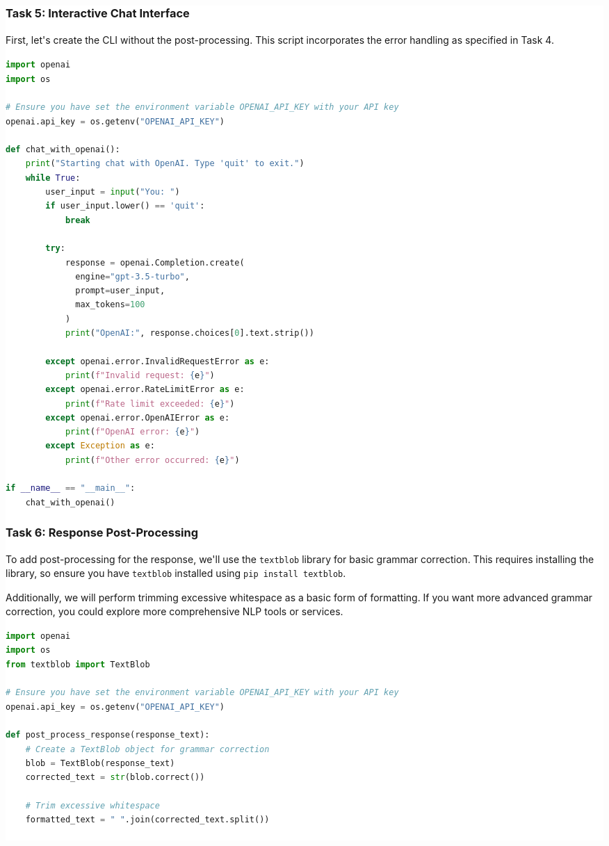 ### Task 5: Interactive Chat Interface

First, let's create the CLI without the post-processing. This script incorporates the error handling as specified in Task 4.

```python
import openai
import os

# Ensure you have set the environment variable OPENAI_API_KEY with your API key
openai.api_key = os.getenv("OPENAI_API_KEY")

def chat_with_openai():
    print("Starting chat with OpenAI. Type 'quit' to exit.")
    while True:
        user_input = input("You: ")
        if user_input.lower() == 'quit':
            break

        try:
            response = openai.Completion.create(
              engine="gpt-3.5-turbo",
              prompt=user_input,
              max_tokens=100
            )
            print("OpenAI:", response.choices[0].text.strip())

        except openai.error.InvalidRequestError as e:
            print(f"Invalid request: {e}")
        except openai.error.RateLimitError as e:
            print(f"Rate limit exceeded: {e}")
        except openai.error.OpenAIError as e:
            print(f"OpenAI error: {e}")
        except Exception as e:
            print(f"Other error occurred: {e}")

if __name__ == "__main__":
    chat_with_openai()
```

### Task 6: Response Post-Processing

To add post-processing for the response, we'll use the `textblob` library for basic grammar correction. This requires installing the library, so ensure you have `textblob` installed using `pip install textblob`.

Additionally, we will perform trimming excessive whitespace as a basic form of formatting. If you want more advanced grammar correction, you could explore more comprehensive NLP tools or services.

```python
import openai
import os
from textblob import TextBlob

# Ensure you have set the environment variable OPENAI_API_KEY with your API key
openai.api_key = os.getenv("OPENAI_API_KEY")

def post_process_response(response_text):
    # Create a TextBlob object for grammar correction
    blob = TextBlob(response_text)
    corrected_text = str(blob.correct())
    
    # Trim excessive whitespace
    formatted_text = " ".join(corrected_text.split())
    
```